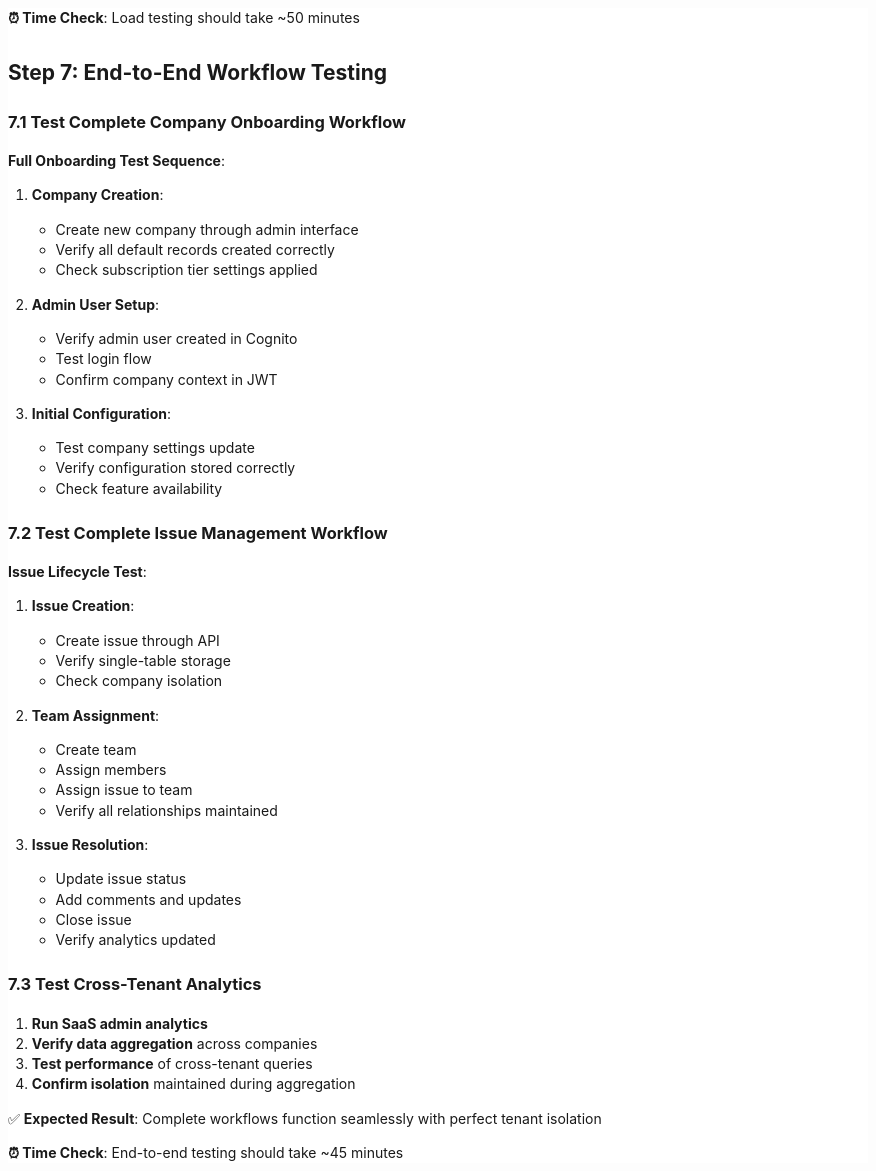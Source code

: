 **⏰ Time Check**: Load testing should take ~50 minutes

## Step 7: End-to-End Workflow Testing

### 7.1 Test Complete Company Onboarding Workflow

**Full Onboarding Test Sequence**:

1. **Company Creation**:
   - Create new company through admin interface
   - Verify all default records created correctly
   - Check subscription tier settings applied

2. **Admin User Setup**:
   - Verify admin user created in Cognito
   - Test login flow
   - Confirm company context in JWT

3. **Initial Configuration**:
   - Test company settings update
   - Verify configuration stored correctly
   - Check feature availability

### 7.2 Test Complete Issue Management Workflow

**Issue Lifecycle Test**:

1. **Issue Creation**:
   - Create issue through API
   - Verify single-table storage
   - Check company isolation

2. **Team Assignment**:
   - Create team
   - Assign members
   - Assign issue to team
   - Verify all relationships maintained

3. **Issue Resolution**:
   - Update issue status
   - Add comments and updates
   - Close issue
   - Verify analytics updated

### 7.3 Test Cross-Tenant Analytics

1. **Run SaaS admin analytics**
2. **Verify data aggregation** across companies
3. **Test performance** of cross-tenant queries
4. **Confirm isolation** maintained during aggregation

✅ **Expected Result**: Complete workflows function seamlessly with perfect tenant isolation

**⏰ Time Check**: End-to-end testing should take ~45 minutes
